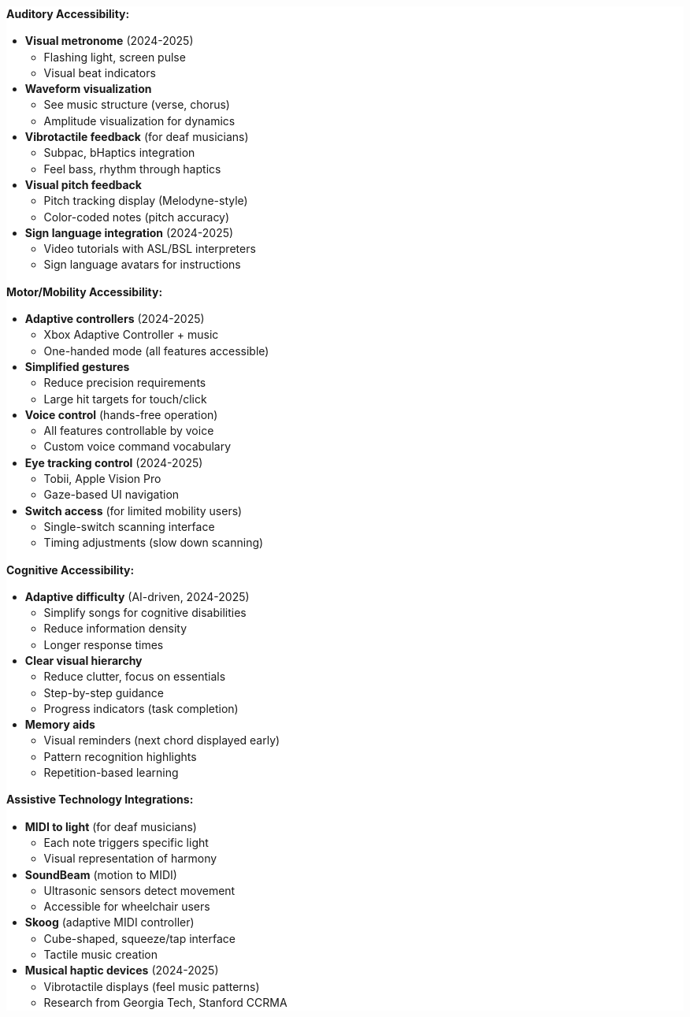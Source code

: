 **Auditory Accessibility:**
- **Visual metronome** (2024-2025)
  - Flashing light, screen pulse
  - Visual beat indicators
- **Waveform visualization**
  - See music structure (verse, chorus)
  - Amplitude visualization for dynamics
- **Vibrotactile feedback** (for deaf musicians)
  - Subpac, bHaptics integration
  - Feel bass, rhythm through haptics
- **Visual pitch feedback**
  - Pitch tracking display (Melodyne-style)
  - Color-coded notes (pitch accuracy)
- **Sign language integration** (2024-2025)
  - Video tutorials with ASL/BSL interpreters
  - Sign language avatars for instructions

**Motor/Mobility Accessibility:**
- **Adaptive controllers** (2024-2025)
  - Xbox Adaptive Controller + music
  - One-handed mode (all features accessible)
- **Simplified gestures**
  - Reduce precision requirements
  - Large hit targets for touch/click
- **Voice control** (hands-free operation)
  - All features controllable by voice
  - Custom voice command vocabulary
- **Eye tracking control** (2024-2025)
  - Tobii, Apple Vision Pro
  - Gaze-based UI navigation
- **Switch access** (for limited mobility users)
  - Single-switch scanning interface
  - Timing adjustments (slow down scanning)

**Cognitive Accessibility:**
- **Adaptive difficulty** (AI-driven, 2024-2025)
  - Simplify songs for cognitive disabilities
  - Reduce information density
  - Longer response times
- **Clear visual hierarchy**
  - Reduce clutter, focus on essentials
  - Step-by-step guidance
  - Progress indicators (task completion)
- **Memory aids**
  - Visual reminders (next chord displayed early)
  - Pattern recognition highlights
  - Repetition-based learning

**Assistive Technology Integrations:**
- **MIDI to light** (for deaf musicians)
  - Each note triggers specific light
  - Visual representation of harmony
- **SoundBeam** (motion to MIDI)
  - Ultrasonic sensors detect movement
  - Accessible for wheelchair users
- **Skoog** (adaptive MIDI controller)
  - Cube-shaped, squeeze/tap interface
  - Tactile music creation
- **Musical haptic devices** (2024-2025)
  - Vibrotactile displays (feel music patterns)
  - Research from Georgia Tech, Stanford CCRMA
